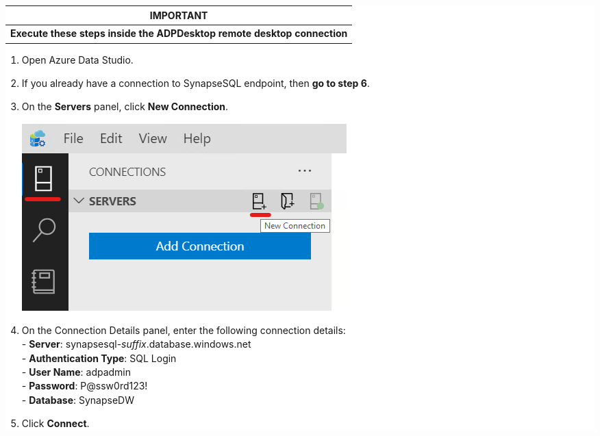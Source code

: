 
**IMPORTANT**|
-------------|
**Execute these steps inside the ADPDesktop remote desktop connection**|

1.	Open Azure Data Studio. 
2.	If you already have a connection to SynapseSQL endpoint, then **go to step 6**.
3.	On the **Servers** panel, click **New Connection**.

    ![](./Media/Lab2-Image03.png)

4.	On the Connection Details panel, enter the following connection details:
    <br>- **Server**: synapsesql-*suffix*.database.windows.net
    <br>- **Authentication Type**: SQL Login
    <br>- **User Name**: adpadmin
    <br>- **Password**: P@ssw0rd123!
    <br>- **Database**: SynapseDW
5.	Click **Connect**.
